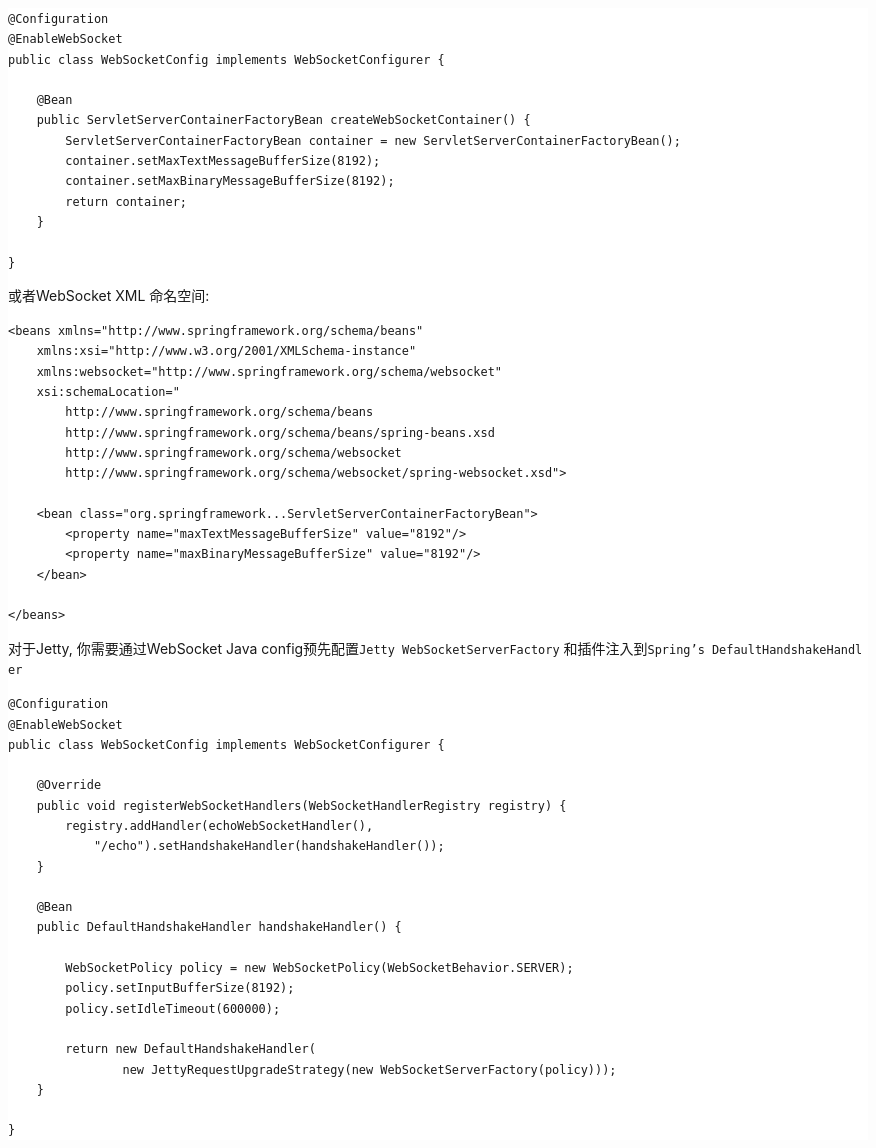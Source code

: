 ```
@Configuration
@EnableWebSocket
public class WebSocketConfig implements WebSocketConfigurer {

	@Bean
	public ServletServerContainerFactoryBean createWebSocketContainer() {
		ServletServerContainerFactoryBean container = new ServletServerContainerFactoryBean();
		container.setMaxTextMessageBufferSize(8192);
		container.setMaxBinaryMessageBufferSize(8192);
		return container;
	}

}
```

或者WebSocket XML 命名空间:

```
<beans xmlns="http://www.springframework.org/schema/beans"
	xmlns:xsi="http://www.w3.org/2001/XMLSchema-instance"
	xmlns:websocket="http://www.springframework.org/schema/websocket"
	xsi:schemaLocation="
		http://www.springframework.org/schema/beans
		http://www.springframework.org/schema/beans/spring-beans.xsd
		http://www.springframework.org/schema/websocket
		http://www.springframework.org/schema/websocket/spring-websocket.xsd">

	<bean class="org.springframework...ServletServerContainerFactoryBean">
		<property name="maxTextMessageBufferSize" value="8192"/>
		<property name="maxBinaryMessageBufferSize" value="8192"/>
	</bean>

</beans>
```

对于Jetty, 你需要通过WebSocket Java config预先配置`Jetty WebSocketServerFactory` 和插件注入到`Spring’s DefaultHandshakeHandler`

```
@Configuration
@EnableWebSocket
public class WebSocketConfig implements WebSocketConfigurer {

	@Override
	public void registerWebSocketHandlers(WebSocketHandlerRegistry registry) {
		registry.addHandler(echoWebSocketHandler(),
			"/echo").setHandshakeHandler(handshakeHandler());
	}

	@Bean
	public DefaultHandshakeHandler handshakeHandler() {

		WebSocketPolicy policy = new WebSocketPolicy(WebSocketBehavior.SERVER);
		policy.setInputBufferSize(8192);
		policy.setIdleTimeout(600000);

		return new DefaultHandshakeHandler(
				new JettyRequestUpgradeStrategy(new WebSocketServerFactory(policy)));
	}

}
```
